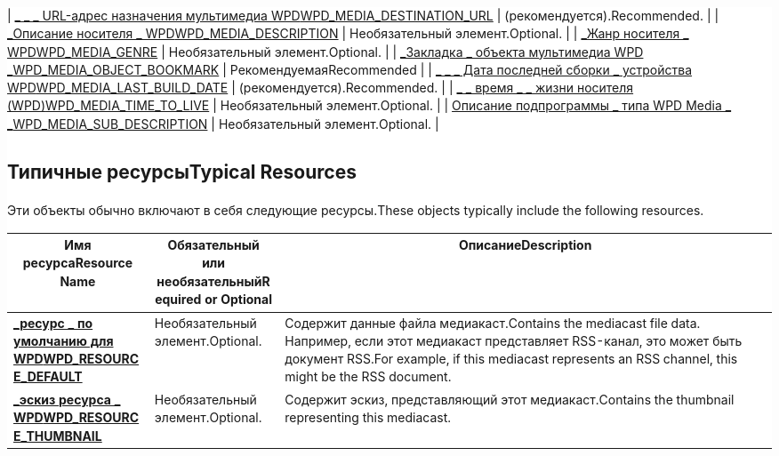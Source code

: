 | [<span data-ttu-id="b52ae-177">\_ \_ \_ URL-адрес назначения мультимедиа WPD</span><span class="sxs-lookup"><span data-stu-id="b52ae-177">WPD\_MEDIA\_DESTINATION\_URL</span></span>](media-properties.md)                                        | <span data-ttu-id="b52ae-178">(рекомендуется).</span><span class="sxs-lookup"><span data-stu-id="b52ae-178">Recommended.</span></span>                                                          |
| [<span data-ttu-id="b52ae-179">\_Описание носителя \_ WPD</span><span class="sxs-lookup"><span data-stu-id="b52ae-179">WPD\_MEDIA\_DESCRIPTION</span></span>](media-properties.md)                                                 | <span data-ttu-id="b52ae-180">Необязательный элемент.</span><span class="sxs-lookup"><span data-stu-id="b52ae-180">Optional.</span></span>                                                             |
| [<span data-ttu-id="b52ae-181">\_Жанр носителя \_ WPD</span><span class="sxs-lookup"><span data-stu-id="b52ae-181">WPD\_MEDIA\_GENRE</span></span>](media-properties.md)                                                             | <span data-ttu-id="b52ae-182">Необязательный элемент.</span><span class="sxs-lookup"><span data-stu-id="b52ae-182">Optional.</span></span>                                                             |
| [<span data-ttu-id="b52ae-183">\_Закладка \_ объекта мультимедиа WPD \_</span><span class="sxs-lookup"><span data-stu-id="b52ae-183">WPD\_MEDIA\_OBJECT\_BOOKMARK</span></span>](media-properties.md)                                        | <span data-ttu-id="b52ae-184">Рекомендуемая</span><span class="sxs-lookup"><span data-stu-id="b52ae-184">Recommended</span></span>                                                           |
| [<span data-ttu-id="b52ae-185">\_ \_ \_ Дата последней сборки \_ устройства WPD</span><span class="sxs-lookup"><span data-stu-id="b52ae-185">WPD\_MEDIA\_LAST\_BUILD\_DATE</span></span>](media-properties.md)                                       | <span data-ttu-id="b52ae-186">(рекомендуется).</span><span class="sxs-lookup"><span data-stu-id="b52ae-186">Recommended.</span></span>                                                          |
| [<span data-ttu-id="b52ae-187">\_ \_ время \_ \_ жизни носителя (WPD)</span><span class="sxs-lookup"><span data-stu-id="b52ae-187">WPD\_MEDIA\_TIME\_TO\_LIVE</span></span>](media-properties.md)                                             | <span data-ttu-id="b52ae-188">Необязательный элемент.</span><span class="sxs-lookup"><span data-stu-id="b52ae-188">Optional.</span></span>                                                             |
| [<span data-ttu-id="b52ae-189">Описание подпрограммы \_ типа WPD Media \_ \_</span><span class="sxs-lookup"><span data-stu-id="b52ae-189">WPD\_MEDIA\_SUB\_DESCRIPTION</span></span>](object-properties.md)                                                                 | <span data-ttu-id="b52ae-190">Необязательный элемент.</span><span class="sxs-lookup"><span data-stu-id="b52ae-190">Optional.</span></span>                                                             |



 

## <a name="typical-resources"></a><span data-ttu-id="b52ae-191">Типичные ресурсы</span><span class="sxs-lookup"><span data-stu-id="b52ae-191">Typical Resources</span></span>

<span data-ttu-id="b52ae-192">Эти объекты обычно включают в себя следующие ресурсы.</span><span class="sxs-lookup"><span data-stu-id="b52ae-192">These objects typically include the following resources.</span></span>



| <span data-ttu-id="b52ae-193">Имя ресурса</span><span class="sxs-lookup"><span data-stu-id="b52ae-193">Resource Name</span></span>                                               | <span data-ttu-id="b52ae-194">Обязательный или необязательный</span><span class="sxs-lookup"><span data-stu-id="b52ae-194">Required or Optional</span></span> | <span data-ttu-id="b52ae-195">Описание</span><span class="sxs-lookup"><span data-stu-id="b52ae-195">Description</span></span>                                                                                                                 |
|-------------------------------------------------------------|----------------------|-----------------------------------------------------------------------------------------------------------------------------|
| [<span data-ttu-id="b52ae-196">**\_ресурс \_ по умолчанию для WPD**</span><span class="sxs-lookup"><span data-stu-id="b52ae-196">**WPD\_RESOURCE\_DEFAULT**</span></span>](wpd-resource-default.md)      | <span data-ttu-id="b52ae-197">Необязательный элемент.</span><span class="sxs-lookup"><span data-stu-id="b52ae-197">Optional.</span></span>            | <span data-ttu-id="b52ae-198">Содержит данные файла медиакаст.</span><span class="sxs-lookup"><span data-stu-id="b52ae-198">Contains the mediacast file data.</span></span> <span data-ttu-id="b52ae-199">Например, если этот медиакаст представляет RSS-канал, это может быть документ RSS.</span><span class="sxs-lookup"><span data-stu-id="b52ae-199">For example, if this mediacast represents an RSS channel, this might be the RSS document.</span></span> |
| [<span data-ttu-id="b52ae-200">**\_эскиз ресурса \_ WPD**</span><span class="sxs-lookup"><span data-stu-id="b52ae-200">**WPD\_RESOURCE\_THUMBNAIL**</span></span>](wpd-resource-thumbnail.md)  | <span data-ttu-id="b52ae-201">Необязательный элемент.</span><span class="sxs-lookup"><span data-stu-id="b52ae-201">Optional.</span></span>            | <span data-ttu-id="b52ae-202">Содержит эскиз, представляющий этот медиакаст.</span><span class="sxs-lookup"><span data-stu-id="b52ae-202">Contains the thumbnail representing this mediacast.</span></span>                                                                         |